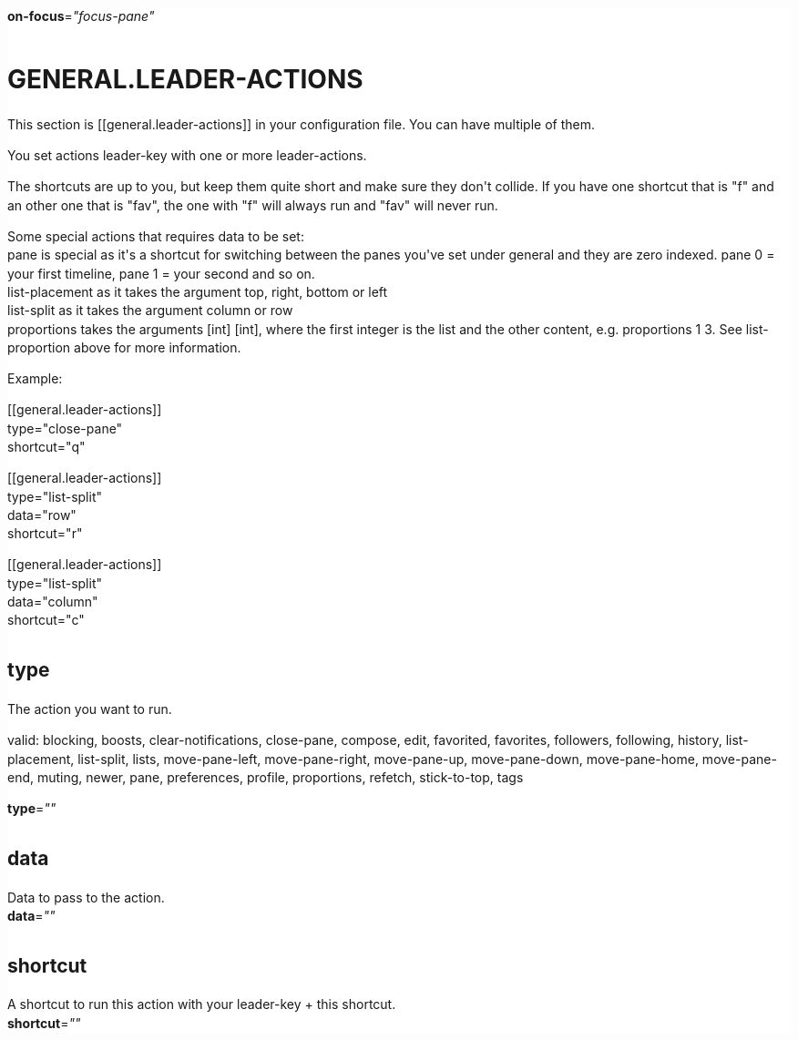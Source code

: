 **on-focus**=*"focus-pane"*

# GENERAL.LEADER-ACTIONS
This section is \[\[general.leader-actions\]\] in your configuration file. You can have multiple of them.

You set actions leader-key with one or more leader-actions.  
  
The shortcuts are up to you, but keep them quite short and make sure they don\'t collide. If you have one shortcut that is \"f\" and an other one that is \"fav\", the one with \"f\" will always run and \"fav\" will never run.   
  
Some special actions that requires data to be set:  
pane is special as it\'s a shortcut for switching between the panes you\'ve set under general and they are zero indexed. pane 0 = your first timeline, pane 1 = your second and so on.  
list-placement as it takes the argument top, right, bottom or left  
list-split as it takes the argument column or row  
proportions takes the arguments \[int\] \[int\], where the first integer is the list and the other content, e.g. proportions 1 3. See list-proportion above for more information.  

Example:

\[\[general.leader-actions\]\]  
type=\"close-pane\"  
shortcut=\"q\"  
  
\[\[general.leader-actions\]\]  
type=\"list-split\"  
data=\"row\"  
shortcut=\"r\"  
  
\[\[general.leader-actions\]\]  
type=\"list-split\"  
data=\"column\"  
shortcut=\"c\"  
  

## type
The action you want to run.  

valid: blocking, boosts, clear-notifications, close-pane, compose, edit, favorited, favorites, followers, following, history, list-placement, list-split, lists, move-pane-left, move-pane-right, move-pane-up, move-pane-down, move-pane-home, move-pane-end, muting, newer, pane, preferences, profile, proportions, refetch, stick-to-top, tags

**type**=*""*

## data
Data to pass to the action.  
**data**=*""*

## shortcut
A shortcut to run this action with your leader-key + this shortcut.  
**shortcut**=*""*
